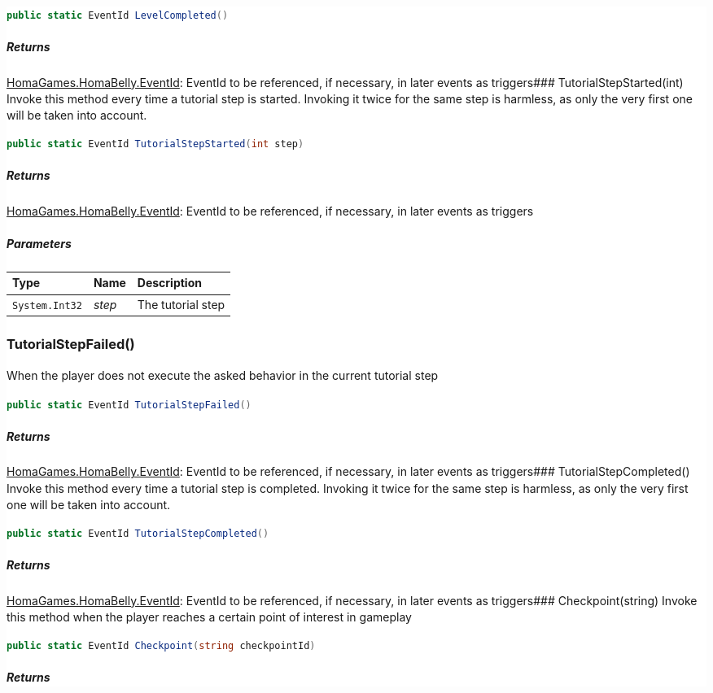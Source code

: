 ```csharp title="Declaration"
public static EventId LevelCompleted()
```

##### Returns

[HomaGames.HomaBelly.EventId](../HomaGames.HomaBelly/EventId): EventId to be referenced, if necessary, in later events as triggers### TutorialStepStarted(int)
Invoke this method every time a tutorial step is started. Invoking
it twice for the same step is harmless, as only the very first
one will be taken into account.

```csharp title="Declaration"
public static EventId TutorialStepStarted(int step)
```

##### Returns

[HomaGames.HomaBelly.EventId](../HomaGames.HomaBelly/EventId): EventId to be referenced, if necessary, in later events as triggers
##### Parameters

| Type | Name | Description |
|:--- |:--- |:--- |
| `System.Int32` | *step* | The tutorial step |

### TutorialStepFailed()
When the player does not execute the asked behavior in the current tutorial step

```csharp title="Declaration"
public static EventId TutorialStepFailed()
```

##### Returns

[HomaGames.HomaBelly.EventId](../HomaGames.HomaBelly/EventId): EventId to be referenced, if necessary, in later events as triggers### TutorialStepCompleted()
Invoke this method every time a tutorial step is completed. Invoking
it twice for the same step is harmless, as only the very first
one will be taken into account.

```csharp title="Declaration"
public static EventId TutorialStepCompleted()
```

##### Returns

[HomaGames.HomaBelly.EventId](../HomaGames.HomaBelly/EventId): EventId to be referenced, if necessary, in later events as triggers### Checkpoint(string)
Invoke this method when the player reaches a certain point of interest in gameplay

```csharp title="Declaration"
public static EventId Checkpoint(string checkpointId)
```

##### Returns
